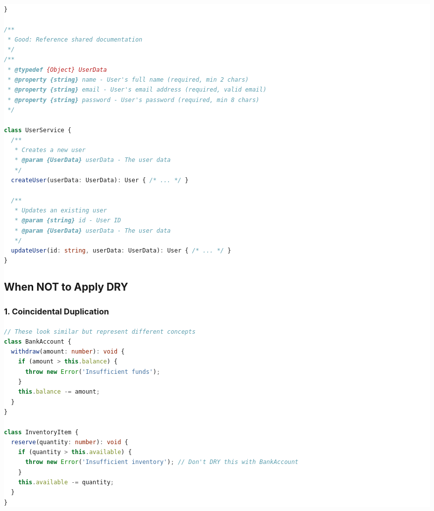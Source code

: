 ```typescript
}

/**
 * Good: Reference shared documentation
 */
/**
 * @typedef {Object} UserData
 * @property {string} name - User's full name (required, min 2 chars)
 * @property {string} email - User's email address (required, valid email)
 * @property {string} password - User's password (required, min 8 chars)
 */

class UserService {
  /**
   * Creates a new user
   * @param {UserData} userData - The user data
   */
  createUser(userData: UserData): User { /* ... */ }
  
  /**
   * Updates an existing user
   * @param {string} id - User ID
   * @param {UserData} userData - The user data
   */
  updateUser(id: string, userData: UserData): User { /* ... */ }
}
```

## When NOT to Apply DRY

### 1. Coincidental Duplication
```typescript
// These look similar but represent different concepts
class BankAccount {
  withdraw(amount: number): void {
    if (amount > this.balance) {
      throw new Error('Insufficient funds');
    }
    this.balance -= amount;
  }
}

class InventoryItem {
  reserve(quantity: number): void {
    if (quantity > this.available) {
      throw new Error('Insufficient inventory'); // Don't DRY this with BankAccount
    }
    this.available -= quantity;
  }
}
```
